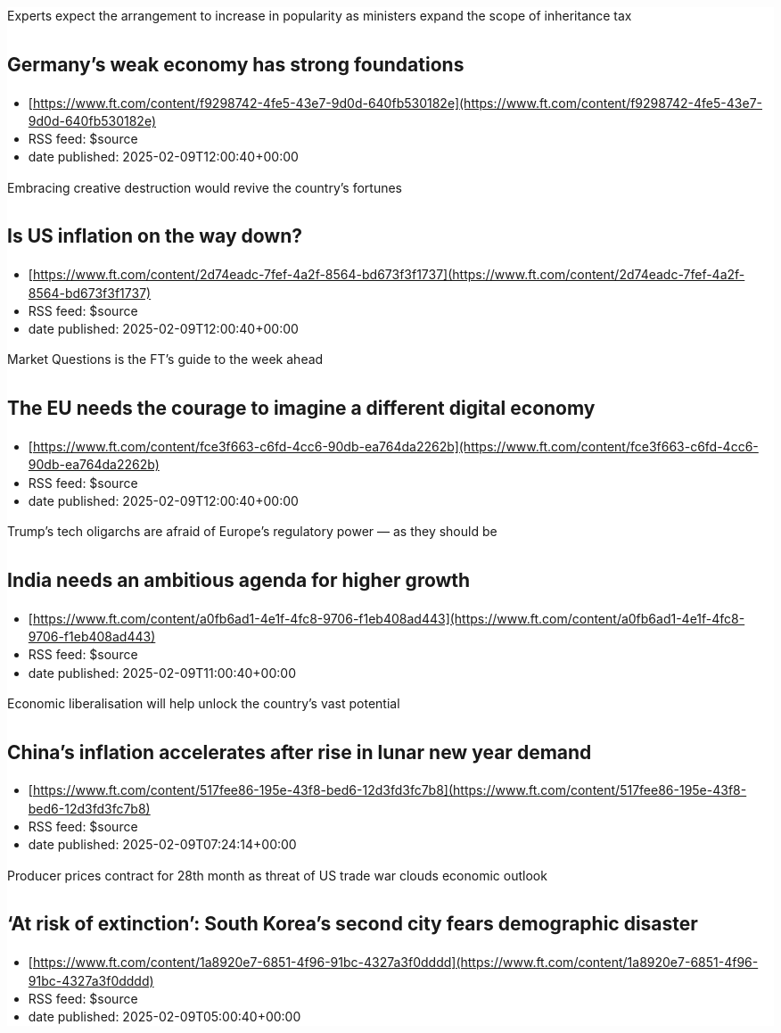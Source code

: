 Experts expect the arrangement to increase in popularity as ministers expand the scope of inheritance tax

## Germany’s weak economy has strong foundations
 - [https://www.ft.com/content/f9298742-4fe5-43e7-9d0d-640fb530182e](https://www.ft.com/content/f9298742-4fe5-43e7-9d0d-640fb530182e)
 - RSS feed: $source
 - date published: 2025-02-09T12:00:40+00:00

Embracing creative destruction would revive the country’s fortunes

## Is US inflation on the way down?
 - [https://www.ft.com/content/2d74eadc-7fef-4a2f-8564-bd673f3f1737](https://www.ft.com/content/2d74eadc-7fef-4a2f-8564-bd673f3f1737)
 - RSS feed: $source
 - date published: 2025-02-09T12:00:40+00:00

Market Questions is the FT’s guide to the week ahead

## The EU needs the courage to imagine a different digital economy
 - [https://www.ft.com/content/fce3f663-c6fd-4cc6-90db-ea764da2262b](https://www.ft.com/content/fce3f663-c6fd-4cc6-90db-ea764da2262b)
 - RSS feed: $source
 - date published: 2025-02-09T12:00:40+00:00

Trump’s tech oligarchs are afraid of Europe’s regulatory power — as they should be

## India needs an ambitious agenda for higher growth
 - [https://www.ft.com/content/a0fb6ad1-4e1f-4fc8-9706-f1eb408ad443](https://www.ft.com/content/a0fb6ad1-4e1f-4fc8-9706-f1eb408ad443)
 - RSS feed: $source
 - date published: 2025-02-09T11:00:40+00:00

Economic liberalisation will help unlock the country’s vast potential

## China’s inflation accelerates after rise in lunar new year demand
 - [https://www.ft.com/content/517fee86-195e-43f8-bed6-12d3fd3fc7b8](https://www.ft.com/content/517fee86-195e-43f8-bed6-12d3fd3fc7b8)
 - RSS feed: $source
 - date published: 2025-02-09T07:24:14+00:00

Producer prices contract for 28th month as threat of US trade war clouds economic outlook

## ‘At risk of extinction’: South Korea’s second city fears demographic disaster
 - [https://www.ft.com/content/1a8920e7-6851-4f96-91bc-4327a3f0dddd](https://www.ft.com/content/1a8920e7-6851-4f96-91bc-4327a3f0dddd)
 - RSS feed: $source
 - date published: 2025-02-09T05:00:40+00:00
